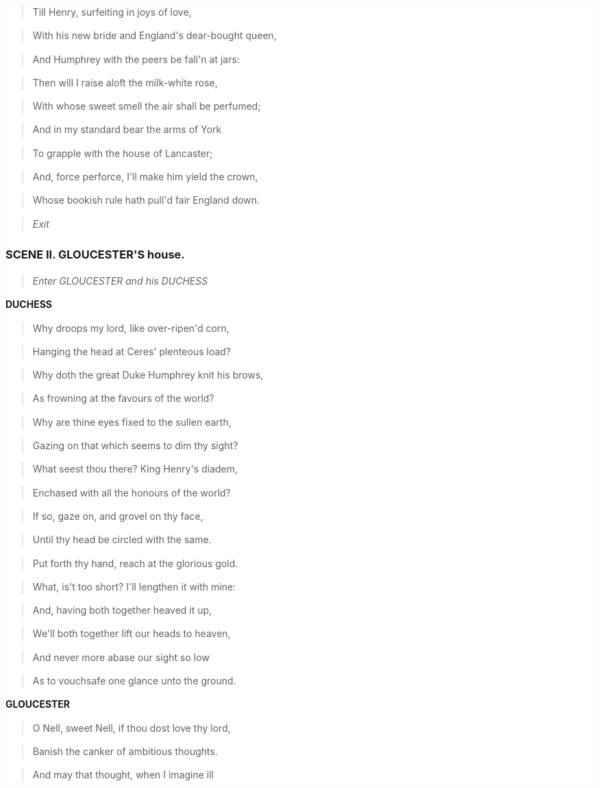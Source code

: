> Till Henry, surfeiting in joys of love,  

> With his new bride and England's dear-bought queen,  

> And Humphrey with the peers be fall'n at jars:  

> Then will I raise aloft the milk-white rose,  

> With whose sweet smell the air shall be perfumed;  

> And in my standard bear the arms of York  

> To grapple with the house of Lancaster;  

> And, force perforce, I'll make him yield the crown,  

> Whose bookish rule hath pull'd fair England down.  

> *Exit*

### SCENE II. GLOUCESTER'S house.

> *Enter GLOUCESTER and his DUCHESS*

**DUCHESS**

> Why droops my lord, like over-ripen'd corn,  

> Hanging the head at Ceres' plenteous load?  

> Why doth the great Duke Humphrey knit his brows,  

> As frowning at the favours of the world?  

> Why are thine eyes fixed to the sullen earth,  

> Gazing on that which seems to dim thy sight?  

> What seest thou there? King Henry's diadem,  

> Enchased with all the honours of the world?  

> If so, gaze on, and grovel on thy face,  

> Until thy head be circled with the same.  

> Put forth thy hand, reach at the glorious gold.  

> What, is't too short? I'll lengthen it with mine:  

> And, having both together heaved it up,  

> We'll both together lift our heads to heaven,  

> And never more abase our sight so low  

> As to vouchsafe one glance unto the ground.  

**GLOUCESTER**

> O Nell, sweet Nell, if thou dost love thy lord,  

> Banish the canker of ambitious thoughts.  

> And may that thought, when I imagine ill  
